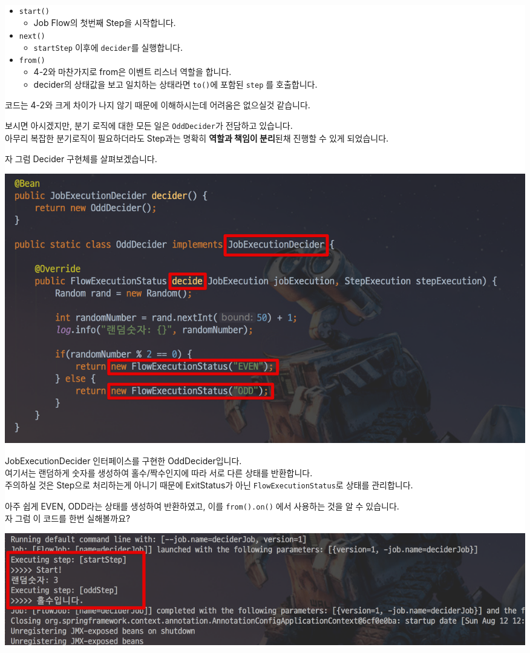 * ```start()```
    * Job Flow의 첫번째 Step을 시작합니다.
* ```next()```
    * ```startStep``` 이후에 ```decider```를 실행합니다.
* ```from()```
    * 4-2와 마찬가지로 from은 이벤트 리스너 역할을 합니다.
    * decider의 상태값을 보고 일치하는 상태라면 ```to()```에 포함된 ```step``` 를 호출합니다.

코드는 4-2와 크게 차이가 나지 않기 때문에 이해하시는데 어려움은 없으실것 같습니다.  

보시면 아시겠지만, 분기 로직에 대한 모든 일은 ```OddDecider```가 전담하고 있습니다.  
아무리 복잡한 분기로직이 필요하더라도 Step과는 명확히 **역할과 책임이 분리**된채 진행할 수 있게 되었습니다.  
  
자 그럼 Decider 구현체를 살펴보겠습니다.  

![decider2](./images/4/decider2.png)

JobExecutionDecider 인터페이스를 구현한 OddDecider입니다.  
여기서는 랜덤하게 숫자를 생성하여 홀수/짝수인지에 따라 서로 다른 상태를 반환합니다.  
주의하실 것은 Step으로 처리하는게 아니기 때문에 ExitStatus가 아닌 ```FlowExecutionStatus```로 상태를 관리합니다.  
  
아주 쉽게 EVEN, ODD라는 상태를 생성하여 반환하였고, 이를 ```from().on()``` 에서 사용하는 것을 알 수 있습니다.  
자 그럼 이 코드를 한번 실해볼까요?

![decider3](./images/4/decider3.png)
